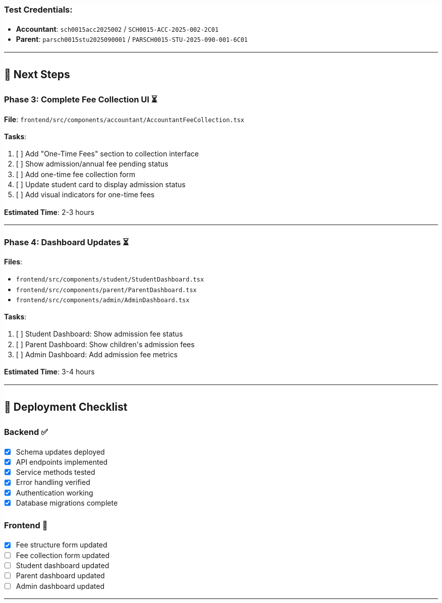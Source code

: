 ### Test Credentials:
- **Accountant**: `sch0015acc2025002` / `SCH0015-ACC-2025-002-2C01`
- **Parent**: `parsch0015stu2025090001` / `PARSCH0015-STU-2025-090-001-6C01`

---

## 📝 Next Steps

### Phase 3: Complete Fee Collection UI ⏳

**File**: `frontend/src/components/accountant/AccountantFeeCollection.tsx`

**Tasks**:
1. [ ] Add "One-Time Fees" section to collection interface
2. [ ] Show admission/annual fee pending status
3. [ ] Add one-time fee collection form
4. [ ] Update student card to display admission status
5. [ ] Add visual indicators for one-time fees

**Estimated Time**: 2-3 hours

---

### Phase 4: Dashboard Updates ⏳

**Files**:
- `frontend/src/components/student/StudentDashboard.tsx`
- `frontend/src/components/parent/ParentDashboard.tsx`
- `frontend/src/components/admin/AdminDashboard.tsx`

**Tasks**:
1. [ ] Student Dashboard: Show admission fee status
2. [ ] Parent Dashboard: Show children's admission fees
3. [ ] Admin Dashboard: Add admission fee metrics

**Estimated Time**: 3-4 hours

---

## 🚀 Deployment Checklist

### Backend ✅
- [x] Schema updates deployed
- [x] API endpoints implemented
- [x] Service methods tested
- [x] Error handling verified
- [x] Authentication working
- [x] Database migrations complete

### Frontend 🔄
- [x] Fee structure form updated
- [ ] Fee collection form updated
- [ ] Student dashboard updated
- [ ] Parent dashboard updated
- [ ] Admin dashboard updated

---